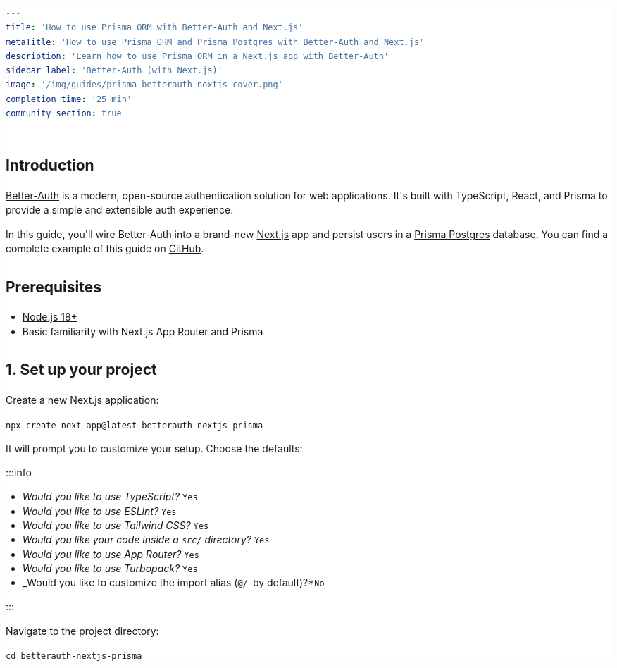 ```yaml
---
title: 'How to use Prisma ORM with Better-Auth and Next.js'
metaTitle: 'How to use Prisma ORM and Prisma Postgres with Better-Auth and Next.js'
description: 'Learn how to use Prisma ORM in a Next.js app with Better-Auth'
sidebar_label: 'Better-Auth (with Next.js)'
image: '/img/guides/prisma-betterauth-nextjs-cover.png'
completion_time: '25 min'
community_section: true
---
```


## Introduction

[Better-Auth](https://better-auth.com/) is a modern, open-source authentication solution for web applications. It's built with TypeScript, React, and Prisma to provide a simple and extensible auth experience.

In this guide, you'll wire Better-Auth into a brand-new [Next.js](https://nextjs.org/) app and persist users in a [Prisma Postgres](https://prisma.io/postgres) database. You can find a complete example of this guide on [GitHub](https://github.com/prisma/prisma-examples/tree/latest/orm/betterauth-nextjs).

## Prerequisites

- [Node.js 18+](https://nodejs.org)
- Basic familiarity with Next.js App Router and Prisma

## 1. Set up your project

Create a new Next.js application:

```terminal
npx create-next-app@latest betterauth-nextjs-prisma
```

It will prompt you to customize your setup. Choose the defaults:

:::info

- _Would you like to use TypeScript?_ `Yes`
- _Would you like to use ESLint?_ `Yes`
- _Would you like to use Tailwind CSS?_ `Yes`
- _Would you like your code inside a `src/` directory?_ `Yes`
- _Would you like to use App Router?_ `Yes`
- _Would you like to use Turbopack?_ `Yes`
- _Would you like to customize the import alias (`@/_`by default)?*`No`

:::

Navigate to the project directory:

```terminal
cd betterauth-nextjs-prisma
```
